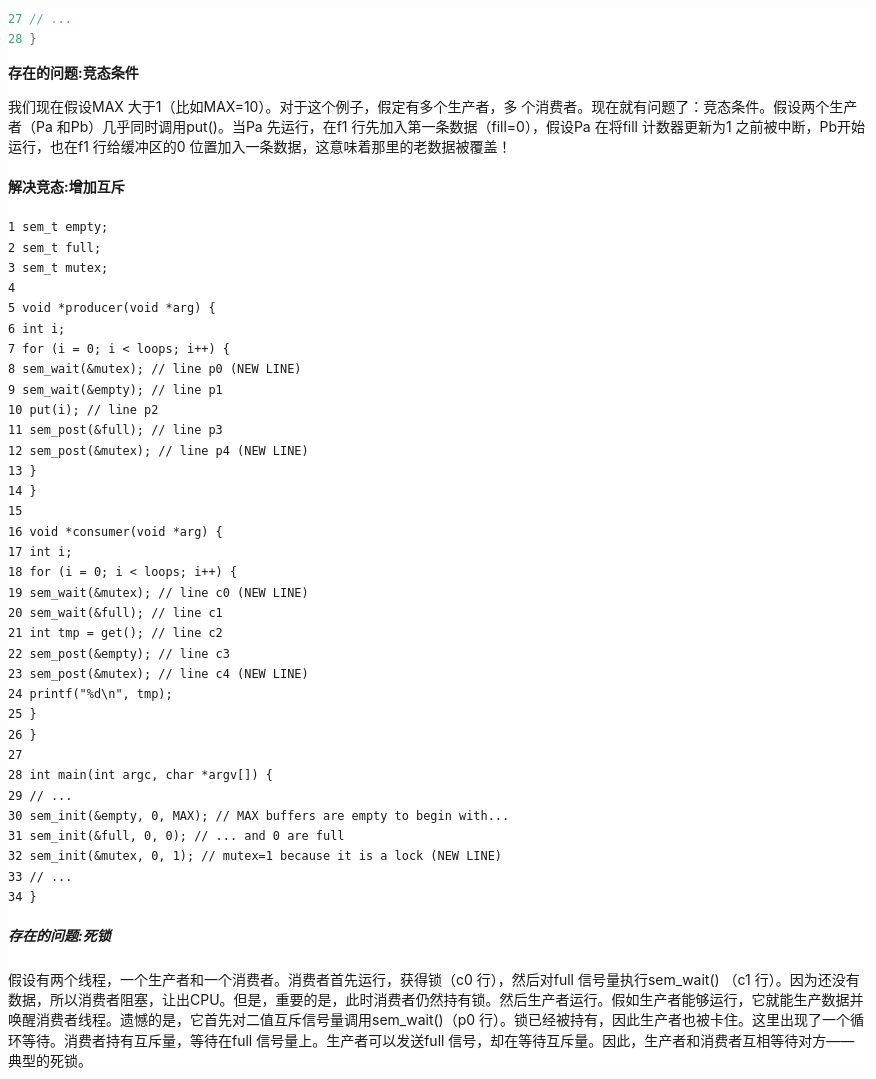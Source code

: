```c
27 // ...
28 }
```

**存在的问题:竞态条件**

我们现在假设MAX 大于1（比如MAX=10）。对于这个例子，假定有多个生产者，多
个消费者。现在就有问题了：竞态条件。假设两个生产者（Pa 和Pb）几乎同时调用put()。当Pa 先运行，在f1 行先加入第一条数据（fill=0），假设Pa 在将fill 计数器更新为1 之前被中断，Pb开始运行，也在f1 行给缓冲区的0 位置加入一条数据，这意味着那里的老数据被覆盖！

#### 解决竞态:增加互斥

```
1 sem_t empty;
2 sem_t full;
3 sem_t mutex;
4
5 void *producer(void *arg) {
6 int i;
7 for (i = 0; i < loops; i++) {
8 sem_wait(&mutex); // line p0 (NEW LINE)
9 sem_wait(&empty); // line p1
10 put(i); // line p2
11 sem_post(&full); // line p3
12 sem_post(&mutex); // line p4 (NEW LINE)
13 }
14 }
15
16 void *consumer(void *arg) {
17 int i;
18 for (i = 0; i < loops; i++) {
19 sem_wait(&mutex); // line c0 (NEW LINE)
20 sem_wait(&full); // line c1
21 int tmp = get(); // line c2
22 sem_post(&empty); // line c3
23 sem_post(&mutex); // line c4 (NEW LINE)
24 printf("%d\n", tmp);
25 }
26 }
27
28 int main(int argc, char *argv[]) {
29 // ...
30 sem_init(&empty, 0, MAX); // MAX buffers are empty to begin with...
31 sem_init(&full, 0, 0); // ... and 0 are full
32 sem_init(&mutex, 0, 1); // mutex=1 because it is a lock (NEW LINE)
33 // ...
34 }
```

##### 存在的问题:死锁

假设有两个线程，一个生产者和一个消费者。消费者首先运行，获得锁（c0 行），然后对full 信号量执行sem_wait() （c1 行）。因为还没有数据，所以消费者阻塞，让出CPU。但是，重要的是，此时消费者仍然持有锁。然后生产者运行。假如生产者能够运行，它就能生产数据并唤醒消费者线程。遗憾的是，它首先对二值互斥信号量调用sem_wait()（p0 行）。锁已经被持有，因此生产者也被卡住。这里出现了一个循环等待。消费者持有互斥量，等待在full 信号量上。生产者可以发送full 信号，却在等待互斥量。因此，生产者和消费者互相等待对方——典型的死锁。

